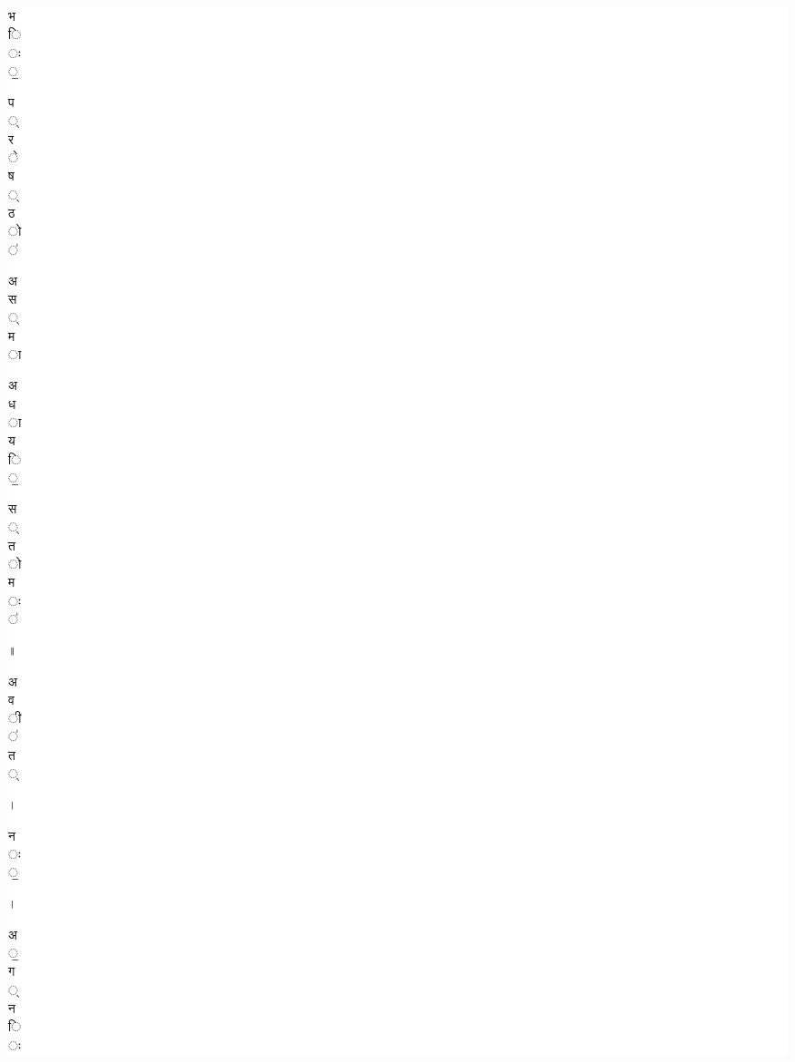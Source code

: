 भ  
ि  
ः  
॒  
   
प  
्  
र  
े  
ष  
्  
ठ  
ो  
॑  
   
अ  
स  
्  
म  
ा  
   
अ  
ध  
ा  
य  
ि  
॒  
   
स  
्  
त  
ो  
म  
ः  
॑  
   
॥

अ  
व  
ी  
॑  
त  
्  
   
।  
   
न  
ः  
॒  
   
।  
   
अ  
॒  
ग  
्  
न  
ि  
ः  
   